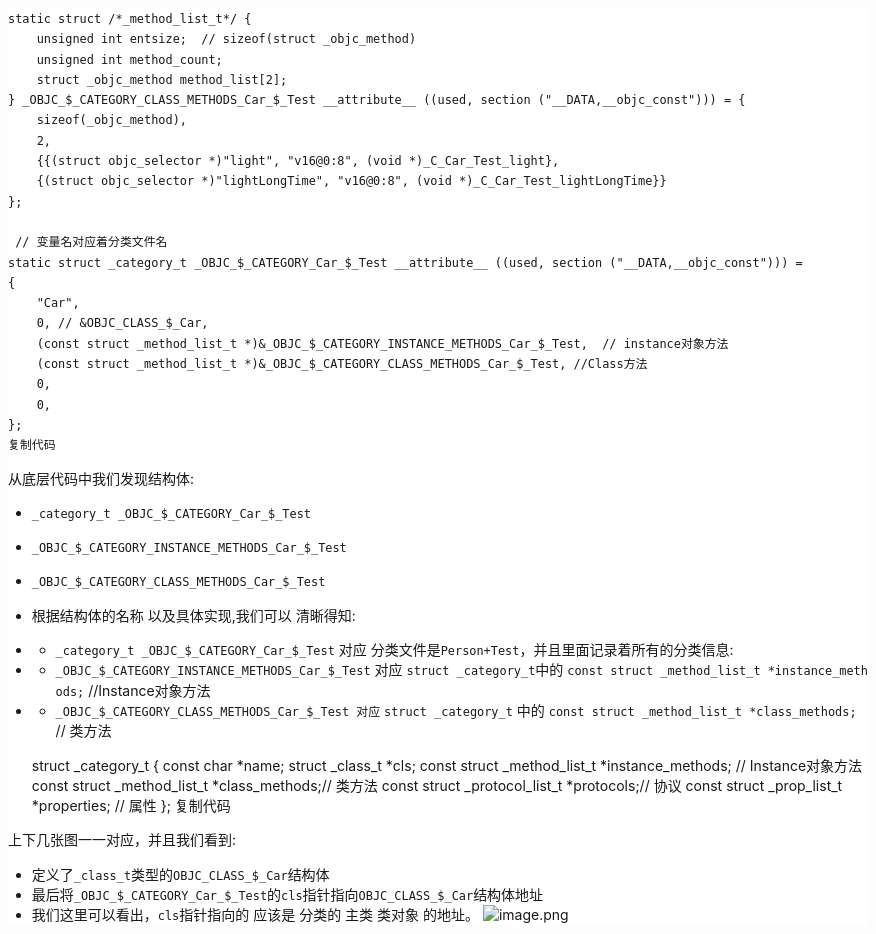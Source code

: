     static struct /*_method_list_t*/ {
        unsigned int entsize;  // sizeof(struct _objc_method)
        unsigned int method_count;
        struct _objc_method method_list[2];
    } _OBJC_$_CATEGORY_CLASS_METHODS_Car_$_Test __attribute__ ((used, section ("__DATA,__objc_const"))) = {
        sizeof(_objc_method),
        2,
        {{(struct objc_selector *)"light", "v16@0:8", (void *)_C_Car_Test_light},
        {(struct objc_selector *)"lightLongTime", "v16@0:8", (void *)_C_Car_Test_lightLongTime}}
    }; 
    
     // 变量名对应着分类文件名 
    static struct _category_t _OBJC_$_CATEGORY_Car_$_Test __attribute__ ((used, section ("__DATA,__objc_const"))) = 
    {
        "Car",
        0, // &OBJC_CLASS_$_Car,
        (const struct _method_list_t *)&_OBJC_$_CATEGORY_INSTANCE_METHODS_Car_$_Test,  // instance对象方法
        (const struct _method_list_t *)&_OBJC_$_CATEGORY_CLASS_METHODS_Car_$_Test, //Class方法
        0,
        0,
    };
    复制代码

从底层代码中我们发现结构体:

*   `_category_t _OBJC_$_CATEGORY_Car_$_Test`
*   `_OBJC_$_CATEGORY_INSTANCE_METHODS_Car_$_Test`
*   `_OBJC_$_CATEGORY_CLASS_METHODS_Car_$_Test`
*   根据结构体的名称 以及具体实现,我们可以 清晰得知:
*   *   `_category_t _OBJC_$_CATEGORY_Car_$_Test` 对应 分类文件是`Person+Test`，并且里面记录着所有的分类信息:
*   *   `_OBJC_$_CATEGORY_INSTANCE_METHODS_Car_$_Test` 对应 `struct _category_t`中的 `const struct _method_list_t *instance_methods;` //Instance对象方法
*   *   `_OBJC_$_CATEGORY_CLASS_METHODS_Car_$_Test 对应` `struct _category_t` 中的 `const struct _method_list_t *class_methods;` // 类方法

    struct _category_t {
        const char *name;
        struct _class_t *cls;
        const struct _method_list_t *instance_methods; // Instance对象方法
        const struct _method_list_t *class_methods;// 类方法
        const struct _protocol_list_t *protocols;// 协议
        const struct _prop_list_t *properties; // 属性
    };
    复制代码

上下几张图一一对应，并且我们看到:

*   定义了`_class_t`类型的`OBJC_CLASS_$_Car`结构体
*   最后将`_OBJC_$_CATEGORY_Car_$_Test`的`cls`指针指向`OBJC_CLASS_$_Car`结构体地址
*   我们这里可以看出，`cls`指针指向的 应该是 分类的 主类 类对象 的地址。 ![image.png](https://p3-juejin.byteimg.com/tos-cn-i-k3u1fbpfcp/601acdc344f24f6f8f9ee7445f7b6a22~tplv-k3u1fbpfcp-zoom-in-crop-mark:4536:0:0:0.awebp?)
